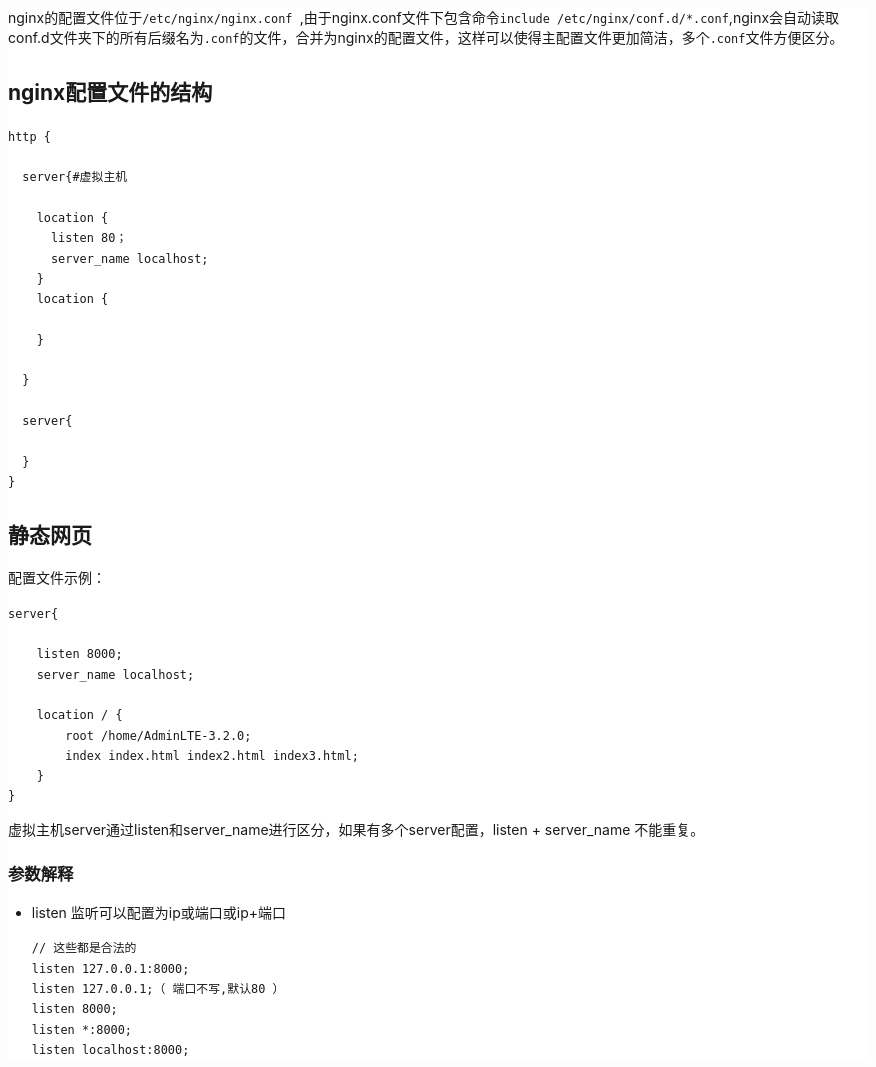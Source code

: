 nginx的配置文件位于`/etc/nginx/nginx.conf `,由于nginx.conf文件下包含命令`include /etc/nginx/conf.d/*.conf`,nginx会自动读取conf.d文件夹下的所有后缀名为`.conf`的文件，合并为nginx的配置文件，这样可以使得主配置文件更加简洁，多个`.conf`文件方便区分。

## nginx配置文件的结构
```nginx
http {

  server{#虚拟主机
     
    location {
      listen 80；
      server_name localhost;
    }
    location {
       
    }
      
  }

  server{
  
  }
}
```

## 静态网页
配置文件示例：
```nginx
server{
  
    listen 8000;
    server_name localhost;
    
    location / {
        root /home/AdminLTE-3.2.0;
        index index.html index2.html index3.html;
    }
}
```
虚拟主机server通过listen和server_name进行区分，如果有多个server配置，listen + server_name 不能重复。

### 参数解释
- listen
  监听可以配置为ip或端口或ip+端口
  ```nginx
  // 这些都是合法的
  listen 127.0.0.1:8000; 
  listen 127.0.0.1;（ 端口不写,默认80 ） 
  listen 8000; 
  listen *:8000; 
  listen localhost:8000;
  ```

